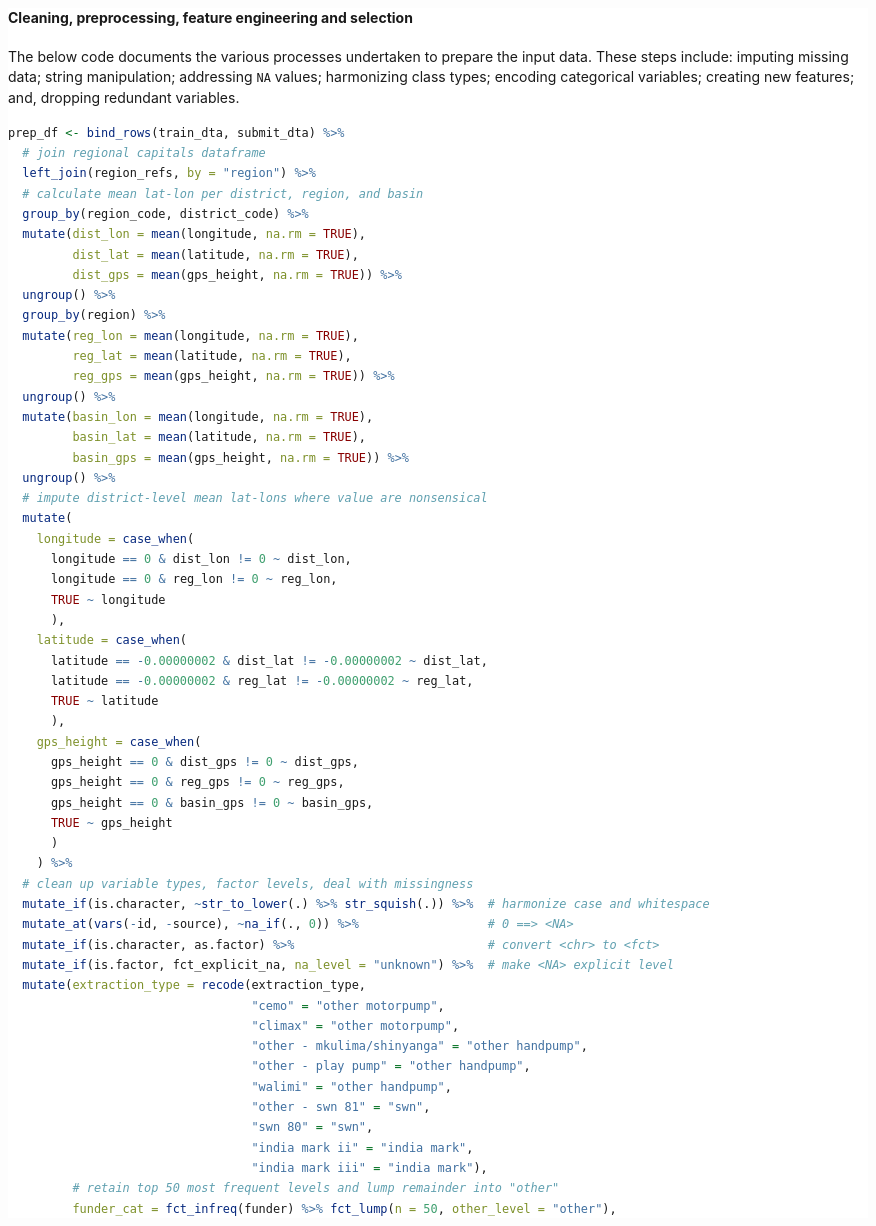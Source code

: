 #### Cleaning, preprocessing, feature engineering and selection

The below code documents the various processes undertaken to prepare the
input data. These steps include: imputing missing data; string
manipulation; addressing `NA` values; harmonizing class types; encoding
categorical variables; creating new features; and, dropping redundant
variables.

``` r
prep_df <- bind_rows(train_dta, submit_dta) %>% 
  # join regional capitals dataframe
  left_join(region_refs, by = "region") %>% 
  # calculate mean lat-lon per district, region, and basin
  group_by(region_code, district_code) %>%
  mutate(dist_lon = mean(longitude, na.rm = TRUE),
         dist_lat = mean(latitude, na.rm = TRUE),
         dist_gps = mean(gps_height, na.rm = TRUE)) %>% 
  ungroup() %>% 
  group_by(region) %>% 
  mutate(reg_lon = mean(longitude, na.rm = TRUE),
         reg_lat = mean(latitude, na.rm = TRUE),
         reg_gps = mean(gps_height, na.rm = TRUE)) %>%
  ungroup() %>% 
  mutate(basin_lon = mean(longitude, na.rm = TRUE),
         basin_lat = mean(latitude, na.rm = TRUE),
         basin_gps = mean(gps_height, na.rm = TRUE)) %>%
  ungroup() %>% 
  # impute district-level mean lat-lons where value are nonsensical
  mutate(
    longitude = case_when(
      longitude == 0 & dist_lon != 0 ~ dist_lon,
      longitude == 0 & reg_lon != 0 ~ reg_lon,
      TRUE ~ longitude
      ),
    latitude = case_when(
      latitude == -0.00000002 & dist_lat != -0.00000002 ~ dist_lat,
      latitude == -0.00000002 & reg_lat != -0.00000002 ~ reg_lat,
      TRUE ~ latitude
      ),
    gps_height = case_when(
      gps_height == 0 & dist_gps != 0 ~ dist_gps,
      gps_height == 0 & reg_gps != 0 ~ reg_gps,
      gps_height == 0 & basin_gps != 0 ~ basin_gps,
      TRUE ~ gps_height
      )
    ) %>% 
  # clean up variable types, factor levels, deal with missingness
  mutate_if(is.character, ~str_to_lower(.) %>% str_squish(.)) %>%  # harmonize case and whitespace
  mutate_at(vars(-id, -source), ~na_if(., 0)) %>%                  # 0 ==> <NA>
  mutate_if(is.character, as.factor) %>%                           # convert <chr> to <fct>
  mutate_if(is.factor, fct_explicit_na, na_level = "unknown") %>%  # make <NA> explicit level
  mutate(extraction_type = recode(extraction_type,
                                  "cemo" = "other motorpump",
                                  "climax" = "other motorpump",
                                  "other - mkulima/shinyanga" = "other handpump",
                                  "other - play pump" = "other handpump",
                                  "walimi" = "other handpump",
                                  "other - swn 81" = "swn",
                                  "swn 80" = "swn",
                                  "india mark ii" = "india mark",
                                  "india mark iii" = "india mark"),
         # retain top 50 most frequent levels and lump remainder into "other"
         funder_cat = fct_infreq(funder) %>% fct_lump(n = 50, other_level = "other"),
```